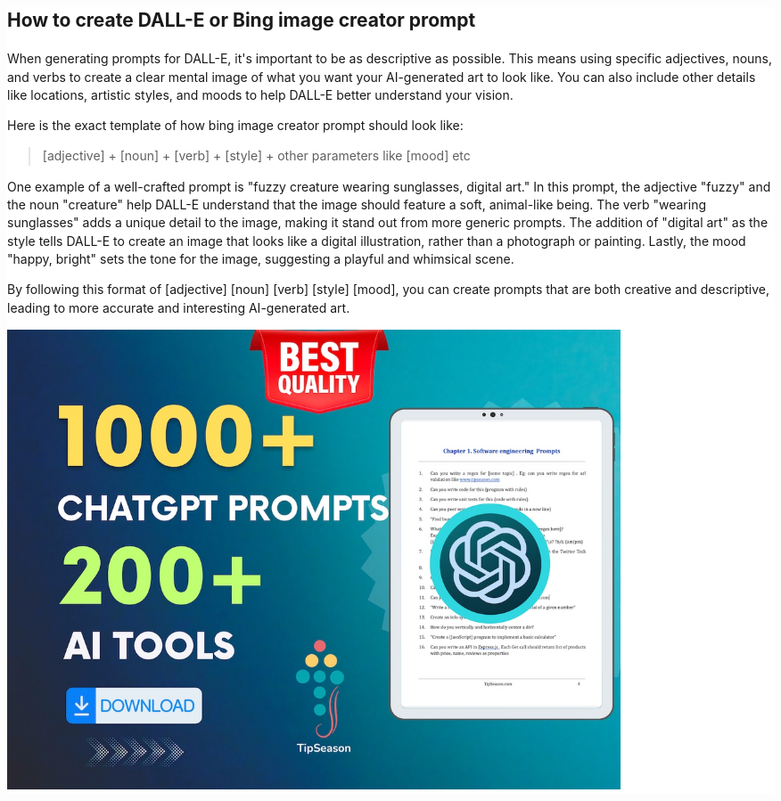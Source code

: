 ## How to create DALL-E or Bing image creator prompt

When generating prompts for DALL-E, it's important to be as descriptive as possible. This means using specific
adjectives, nouns, and verbs to create a clear mental image of what you want your AI-generated art to look like. You can
also include other details like locations, artistic styles, and moods to help DALL-E better understand your vision.

Here is the exact template of how bing image creator prompt should look like: 

> [adjective] + [noun] + [verb] + [style] + other parameters like [mood] etc 

One example of a well-crafted prompt is "fuzzy creature wearing sunglasses, digital art." In this prompt, the
adjective "fuzzy" and the noun "creature" help DALL-E understand that the image should feature a soft, animal-like
being. The verb "wearing sunglasses" adds a unique detail to the image, making it stand out from more generic prompts.
The addition of "digital art" as the style tells DALL-E to create an image that looks like a digital illustration,
rather than a photograph or painting. Lastly, the mood "happy, bright" sets the tone for the image, suggesting a playful
and whimsical scene.

By following this format of [adjective] [noun] [verb] [style] [mood], you can create prompts that are both creative and
descriptive, leading to more accurate and interesting AI-generated art.

<a href="https://etsy.me/3Zy9Knu"><img src="/assets/images/chatgpt-prompts-ai-tools-1000.jpg" alt="chatgpt prompts and ai tools download" style="width:80%;" ></a>
